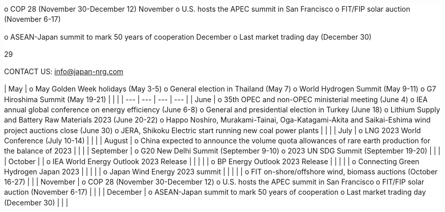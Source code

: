 o  COP 28 (November 30-December 12)
November   o  U.S. hosts the APEC summit in San Francisco
o  FIT/FIP solar auction (November 6-17)

o  ASEAN-Japan summit to mark 50 years of cooperation
December
o  Last market trading day (December 30)

















29


CONTACT  US: info@japan-nrg.com

| May | o May Golden Week holidays (May 3-5)
o General election in Thailand (May 7)
o World Hydrogen Summit (May 9-11)
o G7 Hiroshima Summit (May 19-21) |  |  |
| --- | --- | --- | --- |
| June | o 35th OPEC and non-OPEC ministerial meeting (June 4)
o IEA annual global conference on energy efficiency (June 6-8)
o General and presidential election in Turkey (June 18)
o Lithium Supply and Battery Raw Materials 2023 (June 20-22)
o Happo Noshiro, Murakami-Tainai, Oga-Katagami-Akita and Saikai-Eshima
wind project auctions close (June 30)
o JERA, Shikoku Electric start running new coal power plants |  |  |
| July | o LNG 2023 World Conference (July 10-14) |  |  |
| August | o China expected to announce the volume quota allowances of rare earth
production for the balance of 2023 |  |  |
| September | o G20 New Delhi Summit (September 9-10)
o 2023 UN SDG Summit (September 19-20) |  |  |
| October |  | o IEA World Energy Outlook 2023 Release |  |
|  |  | o BP Energy Outlook 2023 Release |  |
|  |  | o Connecting Green Hydrogen Japan 2023 |  |
|  |  | o Japan Wind Energy 2023 summit |  |
|  |  | o FIT on-shore/offshore wind, biomass auctions (October 16-27) |  |
| November | o COP 28 (November 30-December 12)
o U.S. hosts the APEC summit in San Francisco
o FIT/FIP solar auction (November 6-17) |  |  |
| December | o ASEAN-Japan summit to mark 50 years of cooperation
o Last market trading day (December 30) |  |  |
